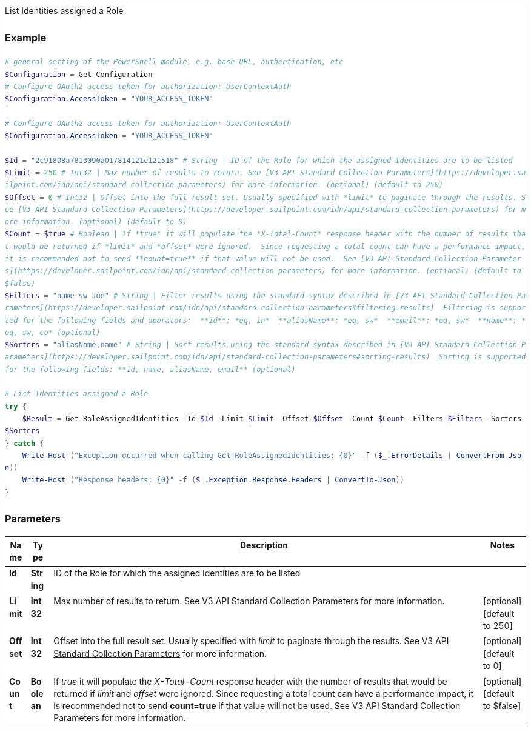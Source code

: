 List Identities assigned a Role

### Example
```powershell
# general setting of the PowerShell module, e.g. base URL, authentication, etc
$Configuration = Get-Configuration
# Configure OAuth2 access token for authorization: UserContextAuth
$Configuration.AccessToken = "YOUR_ACCESS_TOKEN"

# Configure OAuth2 access token for authorization: UserContextAuth
$Configuration.AccessToken = "YOUR_ACCESS_TOKEN"

$Id = "2c91808a7813090a017814121e121518" # String | ID of the Role for which the assigned Identities are to be listed
$Limit = 250 # Int32 | Max number of results to return. See [V3 API Standard Collection Parameters](https://developer.sailpoint.com/idn/api/standard-collection-parameters) for more information. (optional) (default to 250)
$Offset = 0 # Int32 | Offset into the full result set. Usually specified with *limit* to paginate through the results. See [V3 API Standard Collection Parameters](https://developer.sailpoint.com/idn/api/standard-collection-parameters) for more information. (optional) (default to 0)
$Count = $true # Boolean | If *true* it will populate the *X-Total-Count* response header with the number of results that would be returned if *limit* and *offset* were ignored.  Since requesting a total count can have a performance impact, it is recommended not to send **count=true** if that value will not be used.  See [V3 API Standard Collection Parameters](https://developer.sailpoint.com/idn/api/standard-collection-parameters) for more information. (optional) (default to $false)
$Filters = "name sw Joe" # String | Filter results using the standard syntax described in [V3 API Standard Collection Parameters](https://developer.sailpoint.com/idn/api/standard-collection-parameters#filtering-results)  Filtering is supported for the following fields and operators:  **id**: *eq, in*  **aliasName**: *eq, sw*  **email**: *eq, sw*  **name**: *eq, sw, co* (optional)
$Sorters = "aliasName,name" # String | Sort results using the standard syntax described in [V3 API Standard Collection Parameters](https://developer.sailpoint.com/idn/api/standard-collection-parameters#sorting-results)  Sorting is supported for the following fields: **id, name, aliasName, email** (optional)

# List Identities assigned a Role
try {
    $Result = Get-RoleAssignedIdentities -Id $Id -Limit $Limit -Offset $Offset -Count $Count -Filters $Filters -Sorters $Sorters
} catch {
    Write-Host ("Exception occurred when calling Get-RoleAssignedIdentities: {0}" -f ($_.ErrorDetails | ConvertFrom-Json))
    Write-Host ("Response headers: {0}" -f ($_.Exception.Response.Headers | ConvertTo-Json))
}
```

### Parameters

Name | Type | Description  | Notes
------------- | ------------- | ------------- | -------------
 **Id** | **String**| ID of the Role for which the assigned Identities are to be listed | 
 **Limit** | **Int32**| Max number of results to return. See [V3 API Standard Collection Parameters](https://developer.sailpoint.com/idn/api/standard-collection-parameters) for more information. | [optional] [default to 250]
 **Offset** | **Int32**| Offset into the full result set. Usually specified with *limit* to paginate through the results. See [V3 API Standard Collection Parameters](https://developer.sailpoint.com/idn/api/standard-collection-parameters) for more information. | [optional] [default to 0]
 **Count** | **Boolean**| If *true* it will populate the *X-Total-Count* response header with the number of results that would be returned if *limit* and *offset* were ignored.  Since requesting a total count can have a performance impact, it is recommended not to send **count&#x3D;true** if that value will not be used.  See [V3 API Standard Collection Parameters](https://developer.sailpoint.com/idn/api/standard-collection-parameters) for more information. | [optional] [default to $false]